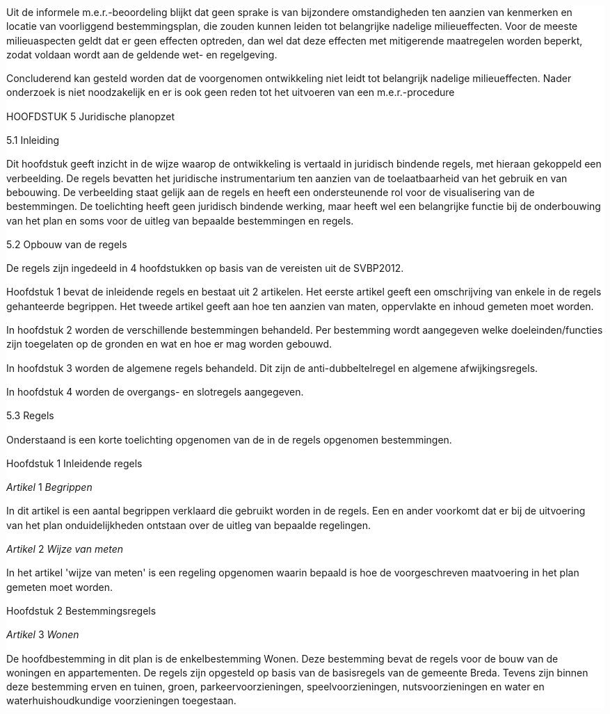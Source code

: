 Uit de informele m.e.r.\-beoordeling blijkt dat geen sprake is van bijzondere omstandigheden ten aanzien van kenmerken en locatie van voorliggend bestemmingsplan, die zouden kunnen leiden tot belangrijke nadelige milieueffecten. Voor de meeste milieuaspecten geldt dat er geen effecten optreden, dan wel dat deze effecten met mitigerende maatregelen worden beperkt, zodat voldaan wordt aan de geldende wet\- en regelgeving.

Concluderend kan gesteld worden dat de voorgenomen ontwikkeling niet leidt tot belangrijk nadelige milieueffecten. Nader onderzoek is niet noodzakelijk en er is ook geen reden tot het uitvoeren van een m.e.r.\-procedure

HOOFDSTUK 5 Juridische planopzet

5\.1 Inleiding

Dit hoofdstuk geeft inzicht in de wijze waarop de ontwikkeling is vertaald in juridisch bindende regels, met hieraan gekoppeld een verbeelding. De regels bevatten het juridische instrumentarium ten aanzien van de toelaatbaarheid van het gebruik en van bebouwing. De verbeelding staat gelijk aan de regels en heeft een ondersteunende rol voor de visualisering van de bestemmingen. De toelichting heeft geen juridisch bindende werking, maar heeft wel een belangrijke functie bij de onderbouwing van het plan en soms voor de uitleg van bepaalde bestemmingen en regels.

5\.2 Opbouw van de regels

De regels zijn ingedeeld in 4 hoofdstukken op basis van de vereisten uit de SVBP2012\.

Hoofdstuk 1 bevat de inleidende regels en bestaat uit 2 artikelen. Het eerste artikel geeft een omschrijving van enkele in de regels gehanteerde begrippen. Het tweede artikel geeft aan hoe ten aanzien van maten, oppervlakte en inhoud gemeten moet worden.

In hoofdstuk 2 worden de verschillende bestemmingen behandeld. Per bestemming wordt aangegeven welke doeleinden/functies zijn toegelaten op de gronden en wat en hoe er mag worden gebouwd.

In hoofdstuk 3 worden de algemene regels behandeld. Dit zijn de anti\-dubbeltelregel en algemene afwijkingsregels.

In hoofdstuk 4 worden de overgangs\- en slotregels aangegeven.

5\.3 Regels

Onderstaand is een korte toelichting opgenomen van de in de regels opgenomen bestemmingen.

Hoofdstuk 1 Inleidende regels

*Artikel* 1 *Begrippen*

In dit artikel is een aantal begrippen verklaard die gebruikt worden in de regels. Een en ander voorkomt dat er bij de uitvoering van het plan onduidelijkheden ontstaan over de uitleg van bepaalde regelingen.

*Artikel* 2 *Wijze van meten*

In het artikel 'wijze van meten' is een regeling opgenomen waarin bepaald is hoe de voorgeschreven maatvoering in het plan gemeten moet worden.

Hoofdstuk 2 Bestemmingsregels

*Artikel* 3 *Wonen*

De hoofdbestemming in dit plan is de enkelbestemming Wonen. Deze bestemming bevat de regels voor de bouw van de woningen en appartementen. De regels zijn opgesteld op basis van de basisregels van de gemeente Breda. Tevens zijn binnen deze bestemming erven en tuinen, groen, parkeervoorzieningen, speelvoorzieningen, nutsvoorzieningen en water en waterhuishoudkundige voorzieningen toegestaan.
